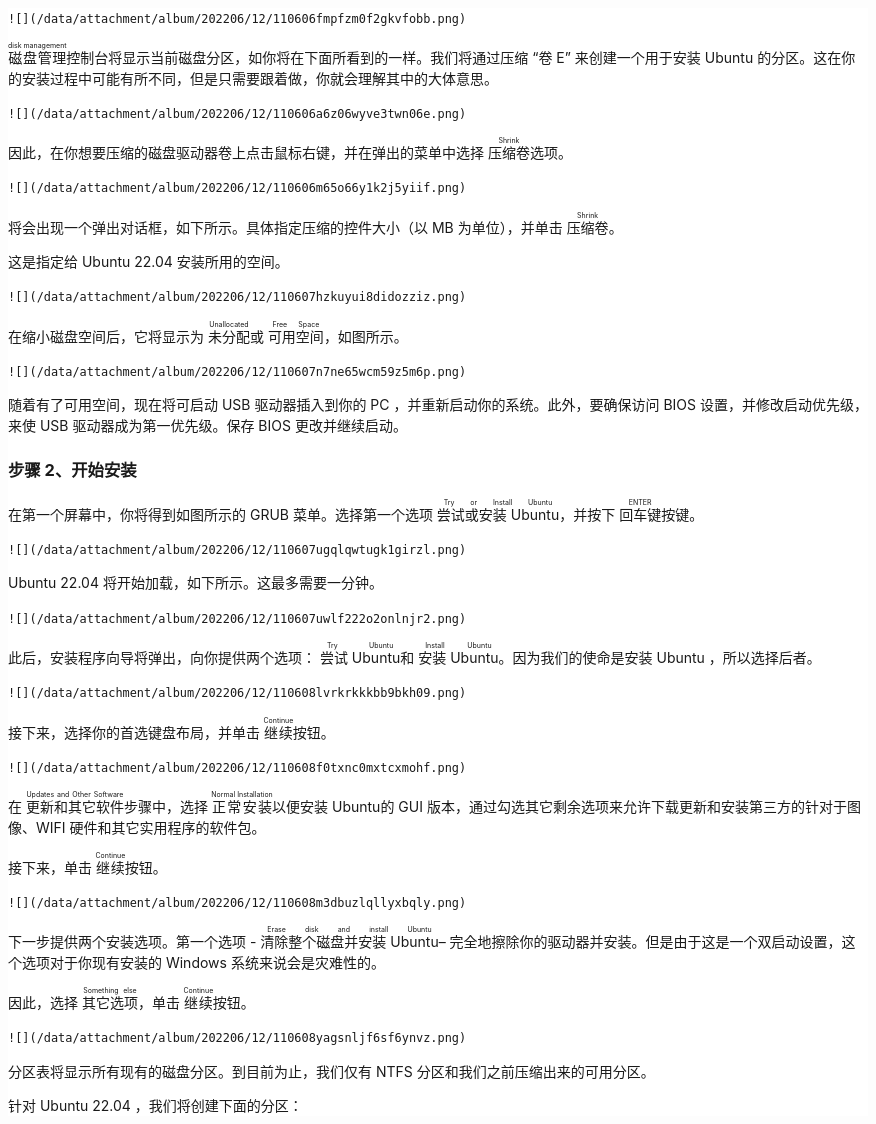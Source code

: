 `![](/data/attachment/album/202206/12/110606fmpfzm0f2gkvfobb.png)`

<ruby> 磁盘管理 <rt>  disk management </rt></ruby>控制台将显示当前磁盘分区，如你将在下面所看到的一样。我们将通过压缩 “卷 E” 来创建一个用于安装 Ubuntu 的分区。这在你的安装过程中可能有所不同，但是只需要跟着做，你就会理解其中的大体意思。

`![](/data/attachment/album/202206/12/110606a6z06wyve3twn06e.png)`

因此，在你想要压缩的磁盘驱动器卷上点击鼠标右键，并在弹出的菜单中选择 <ruby> 压缩卷 <rt>  Shrink </rt></ruby> 选项。

`![](/data/attachment/album/202206/12/110606m65o66y1k2j5yiif.png)`

将会出现一个弹出对话框，如下所示。具体指定压缩的控件大小（以 MB 为单位），并单击 <ruby> 压缩卷 <rt>  Shrink </rt></ruby> 。

这是指定给 Ubuntu 22.04 安装所用的空间。

`![](/data/attachment/album/202206/12/110607hzkuyui8didozziz.png)`

在缩小磁盘空间后，它将显示为 <ruby> 未分配 <rt>  Unallocated </rt></ruby> 或 <ruby> 可用空间 <rt>  Free Space </rt></ruby>，如图所示。

`![](/data/attachment/album/202206/12/110607n7ne65wcm59z5m6p.png)`

随着有了可用空间，现在将可启动 USB 驱动器插入到你的 PC ，并重新启动你的系统。此外，要确保访问 BIOS 设置，并修改启动优先级，来使 USB 驱动器成为第一优先级。保存 BIOS 更改并继续启动。

### 步骤 2、开始安装

在第一个屏幕中，你将得到如图所示的 GRUB 菜单。选择第一个选项 <ruby> 尝试或安装 Ubuntu <rt>  Try or Install Ubuntu </rt></ruby> ，并按下 <ruby> 回车键 <rt>  ENTER </rt></ruby> 按键。

`![](/data/attachment/album/202206/12/110607ugqlqwtugk1girzl.png)`

Ubuntu 22.04 将开始加载，如下所示。这最多需要一分钟。

`![](/data/attachment/album/202206/12/110607uwlf222o2onlnjr2.png)`

此后，安装程序向导将弹出，向你提供两个选项： <ruby> 尝试 Ubuntu <rt>  Try Ubuntu </rt></ruby> 和 <ruby> 安装 Ubuntu <rt>  Install Ubuntu </rt></ruby>。因为我们的使命是安装 Ubuntu ，所以选择后者。

`![](/data/attachment/album/202206/12/110608lvrkrkkkbb9bkh09.png)`

接下来，选择你的首选键盘布局，并单击 <ruby> 继续 <rt>  Continue </rt></ruby> 按钮。

`![](/data/attachment/album/202206/12/110608f0txnc0mxtcxmohf.png)`

在 <ruby> 更新和其它软件 <rt>  Updates and Other Software </rt></ruby> 步骤中，选择 <ruby> 正常安装 <rt>  Normal Installation </rt></ruby> 以便安装 Ubuntu的 GUI 版本，通过勾选其它剩余选项来允许下载更新和安装第三方的针对于图像、WIFI 硬件和其它实用程序的软件包。

接下来，单击 <ruby> 继续 <rt>  Continue </rt></ruby> 按钮。

`![](/data/attachment/album/202206/12/110608m3dbuzlqllyxbqly.png)`

下一步提供两个安装选项。第一个选项 - <ruby> 清除整个磁盘并安装 Ubuntu <rt>  Erase disk and install Ubuntu </rt></ruby> – 完全地擦除你的驱动器并安装。但是由于这是一个双启动设置，这个选项对于你现有安装的 Windows 系统来说会是灾难性的。

因此，选择 <ruby> 其它选项 <rt>  Something else </rt></ruby>，单击 <ruby> 继续 <rt>  Continue </rt></ruby> 按钮。

`![](/data/attachment/album/202206/12/110608yagsnljf6sf6ynvz.png)`

分区表将显示所有现有的磁盘分区。到目前为止，我们仅有 NTFS 分区和我们之前压缩出来的可用分区。

针对 Ubuntu 22.04 ，我们将创建下面的分区：
